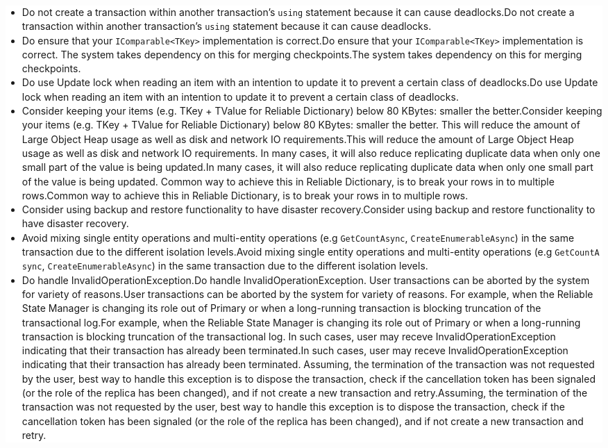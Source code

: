 * <span data-ttu-id="b43b6-223">Do not create a transaction within another transaction’s `using` statement because it can cause deadlocks.</span><span class="sxs-lookup"><span data-stu-id="b43b6-223">Do not create a transaction within another transaction’s `using` statement because it can cause deadlocks.</span></span>
* <span data-ttu-id="b43b6-224">Do ensure that your `IComparable<TKey>` implementation is correct.</span><span class="sxs-lookup"><span data-stu-id="b43b6-224">Do ensure that your `IComparable<TKey>` implementation is correct.</span></span> <span data-ttu-id="b43b6-225">The system takes dependency on this for merging checkpoints.</span><span class="sxs-lookup"><span data-stu-id="b43b6-225">The system takes dependency on this for merging checkpoints.</span></span>
* <span data-ttu-id="b43b6-226">Do use Update lock when reading an item with an intention to update it to prevent a certain class of deadlocks.</span><span class="sxs-lookup"><span data-stu-id="b43b6-226">Do use Update lock when reading an item with an intention to update it to prevent a certain class of deadlocks.</span></span>
* <span data-ttu-id="b43b6-227">Consider keeping your items (e.g. TKey + TValue for Reliable Dictionary) below 80 KBytes: smaller the better.</span><span class="sxs-lookup"><span data-stu-id="b43b6-227">Consider keeping your items (e.g. TKey + TValue for Reliable Dictionary) below 80 KBytes: smaller the better.</span></span> <span data-ttu-id="b43b6-228">This will reduce the amount of Large Object Heap usage as well as disk and network IO requirements.</span><span class="sxs-lookup"><span data-stu-id="b43b6-228">This will reduce the amount of Large Object Heap usage as well as disk and network IO requirements.</span></span> <span data-ttu-id="b43b6-229">In many cases, it will also reduce replicating duplicate data when only one small part of the value is being updated.</span><span class="sxs-lookup"><span data-stu-id="b43b6-229">In many cases, it will also reduce replicating duplicate data when only one small part of the value is being updated.</span></span> <span data-ttu-id="b43b6-230">Common way to achieve this in Reliable Dictionary, is to break your rows in to multiple rows.</span><span class="sxs-lookup"><span data-stu-id="b43b6-230">Common way to achieve this in Reliable Dictionary, is to break your rows in to multiple rows.</span></span> 
* <span data-ttu-id="b43b6-231">Consider using backup and restore functionality to have disaster recovery.</span><span class="sxs-lookup"><span data-stu-id="b43b6-231">Consider using backup and restore functionality to have disaster recovery.</span></span>
* <span data-ttu-id="b43b6-232">Avoid mixing single entity operations and multi-entity operations (e.g `GetCountAsync`, `CreateEnumerableAsync`) in the same transaction due to the different isolation levels.</span><span class="sxs-lookup"><span data-stu-id="b43b6-232">Avoid mixing single entity operations and multi-entity operations (e.g `GetCountAsync`, `CreateEnumerableAsync`) in the same transaction due to the different isolation levels.</span></span>
* <span data-ttu-id="b43b6-233">Do handle InvalidOperationException.</span><span class="sxs-lookup"><span data-stu-id="b43b6-233">Do handle InvalidOperationException.</span></span> <span data-ttu-id="b43b6-234">User transactions can be aborted by the system for variety of reasons.</span><span class="sxs-lookup"><span data-stu-id="b43b6-234">User transactions can be aborted by the system for variety of reasons.</span></span> <span data-ttu-id="b43b6-235">For example, when the Reliable State Manager is changing its role out of Primary or when a long-running transaction is blocking truncation of the transactional log.</span><span class="sxs-lookup"><span data-stu-id="b43b6-235">For example, when the Reliable State Manager is changing its role out of Primary or when a long-running transaction is blocking truncation of the transactional log.</span></span> <span data-ttu-id="b43b6-236">In such cases, user may receve InvalidOperationException indicating that their transaction has already been terminated.</span><span class="sxs-lookup"><span data-stu-id="b43b6-236">In such cases, user may receve InvalidOperationException indicating that their transaction has already been terminated.</span></span> <span data-ttu-id="b43b6-237">Assuming, the termination of the transaction was not requested by the user, best way to handle this exception is to dispose the transaction, check if the cancellation token has been signaled (or the role of the replica has been changed), and if not create a new transaction and retry.</span><span class="sxs-lookup"><span data-stu-id="b43b6-237">Assuming, the termination of the transaction was not requested by the user, best way to handle this exception is to dispose the transaction, check if the cancellation token has been signaled (or the role of the replica has been changed), and if not create a new transaction and retry.</span></span>  
